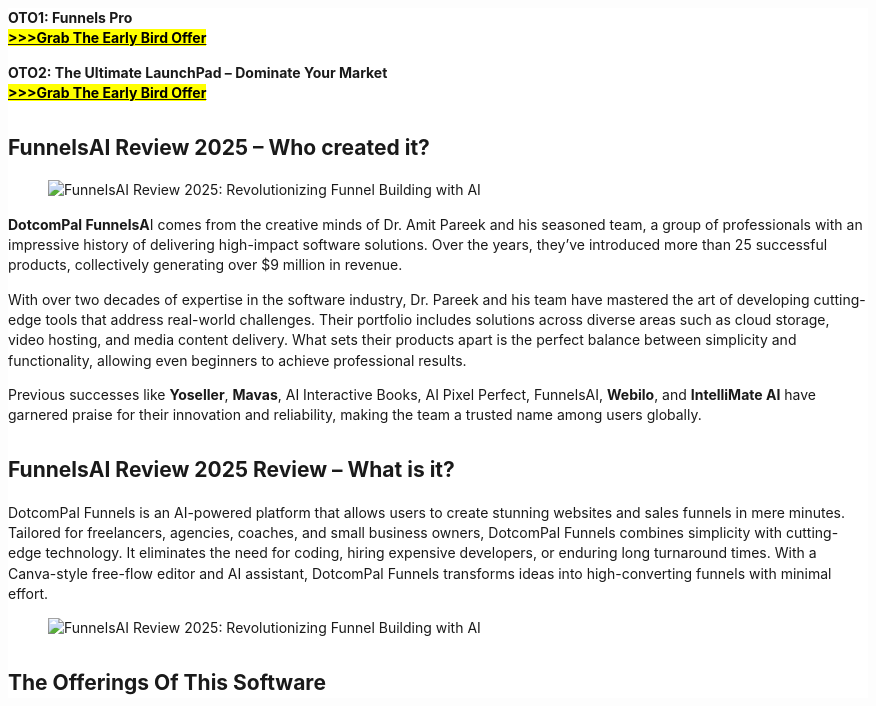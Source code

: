 
<p><strong>OTO1: Funnels Pro</strong><br><strong><a href="https://jvz2.com/c/2334469/414448/" target="_blank" rel="noreferrer noopener"><mark>&gt;&gt;&gt;Grab The Early Bird Offer</mark></a></strong></p>



<p><strong>OTO2: The Ultimate LaunchPad – Dominate Your Market</strong><br><strong><a href="https://jvz8.com/c/2334469/406225/" target="_blank" rel="noreferrer noopener"><mark>>>>Grab The Early Bird Offer</mark></a></strong></p>



<h2 class="wp-block-heading"><strong>FunnelsAI Review 2025 –&nbsp;</strong><strong>Who created it?</strong></h2>



<figure class="wp-block-image aligncenter"><img src="https://glennreview.com/wp-content/uploads/2025/01/Screenshot_1730.png" alt="FunnelsAI Review 2025: Revolutionizing Funnel Building with AI" class="wp-image-34021"/></figure>



<p><strong>DotcomPal FunnelsA</strong>I comes from the creative minds of Dr. Amit Pareek and his seasoned team, a group of professionals with an impressive history of delivering high-impact software solutions. Over the years, they’ve introduced more than 25 successful products, collectively generating over $9 million in revenue.</p>



<p>With over two decades of expertise in the software industry, Dr. Pareek and his team have mastered the art of developing cutting-edge tools that address real-world challenges. Their portfolio includes solutions across diverse areas such as cloud storage, video hosting, and media content delivery. What sets their products apart is the perfect balance between simplicity and functionality, allowing even beginners to achieve professional results.</p>



<p>Previous successes like <strong>Yoseller</strong>, <strong>Mavas</strong>, AI Interactive Books, AI Pixel Perfect, FunnelsAI, <strong>Webilo</strong>, and <strong>IntelliMate AI</strong> have garnered praise for their innovation and reliability, making the team a trusted name among users globally.</p>



<h2 class="wp-block-heading"><strong>FunnelsAI Review 2025&nbsp;</strong><strong>Review –&nbsp;</strong><strong>What is it?</strong></h2>



<p>DotcomPal Funnels is an AI-powered platform that allows users to create stunning websites and sales funnels in mere minutes. Tailored for freelancers, agencies, coaches, and small business owners, DotcomPal Funnels combines simplicity with cutting-edge technology. It eliminates the need for coding, hiring expensive developers, or enduring long turnaround times. With a Canva-style free-flow editor and AI assistant, DotcomPal Funnels transforms ideas into high-converting funnels with minimal effort.</p>



<figure class="wp-block-image aligncenter"><img src="https://glennreview.com/wp-content/uploads/2025/01/Screenshot_1755.png" alt="FunnelsAI Review 2025: Revolutionizing Funnel Building with AI" class="wp-image-34046"/></figure>



<h2 class="wp-block-heading"><strong>The Offerings Of This Software</strong></h2>
